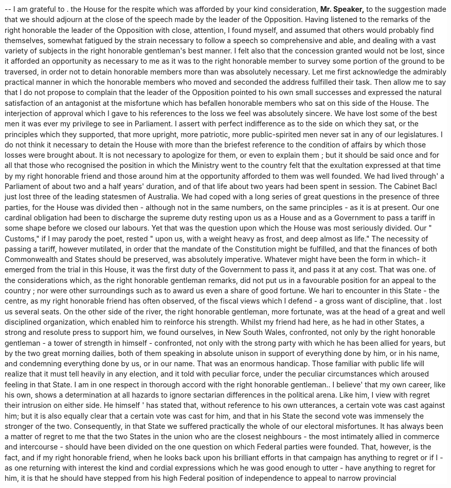 -- I am grateful to . the House for the respite which was afforded by your kind consideration,  **Mr. Speaker,**  to the suggestion made that we should adjourn at the close of the speech made by the leader of the Opposition. Having listened to the remarks of the right honorable the leader of the Opposition with close, attention, I found myself, and assumed that others would probably find themselves, somewhat fatigued by the strain necessary to follow a speech so comprehensive and able, and dealing with a vast variety of subjects in the right honorable gentleman's best manner. I felt also that the concession granted would not be lost, since it afforded an opportunity as necessary to me as it was to the right honorable member to survey some portion of the ground to be traversed, in order not to detain honorable members more than was absolutely necessary. Let me first  acknowledge the admirably practical manner in which the honorable members who moved and seconded the address fulfilled their task. Then allow me to say that I do not propose to complain that the leader of the Opposition pointed to his own small successes and expressed the natural satisfaction of an antagonist at the misfortune which has befallen honorable members who sat on this side of the House. The interjection of approval which I gave to his references to the loss we feel was absolutely sincere. We have lost some of the best men it was ever my privilege to see in Parliament. I assert with perfect indifference as to the side on which they sat, or the principles which they supported, that more upright, more patriotic, more public-spirited men never sat in any of our legislatures. I do not think it necessary to detain the House with more than the briefest reference to the condition of affairs by which those losses were brought about. It is not necessary to apologize for them, or even to explain them ; but it should be said once and for all that those who recognised the position in which the Ministry went to the country felt that the exultation expressed at that time by my right honorable friend and those around him at the opportunity afforded to them was well founded. We had lived through' a Parliament of about two and a half years' duration, and of that life about two years had been spent in session. The Cabinet Bacl just lost three of the leading statesmen of Australia. We had coped with a long series of great questions in the presence of three parties, for the House was divided then - although not in the same numbers, on the same principles - as it is at present. Our one cardinal obligation had been to discharge the supreme duty resting upon us as a House and as a Government to pass a tariff in some shape before we closed our labours. Yet that was the question upon which the House was most seriously divided. Our " Customs," if I may parody the poet, rested " upon us, with a weight heavy as frost, and deep almost as life." The necessity of passing a tariff, however mutilated, in order that the mandate of the Constitution might be fulfilled, and that the finances of both Commonwealth and States should be preserved, was absolutely imperative. Whatever might have been the form in which- it emerged from the trial in this House, it was the first duty of the Government to pass it, and pass it at any cost. That was one. of the considerations which, as the right honorable gentleman remarks, did not put us in a favourable position for an appeal to the country ; nor were other surroundings such as to award us even a share of good fortune. We hari to encounter in this State - the centre, as my right honorable friend has often observed, of the fiscal views which I defend - a gross want of discipline, that . lost us several seats. On the other side of the river, the right honorable gentleman, more fortunate, was at the head of a great and well disciplined organization, which enabled him to reinforce his strength. Whilst my friend had here, as he had in other States, a strong and resolute press to support him, we found ourselves, in New South Wales, confronted, not only by the right honorable gentleman - a tower of strength in himself - confronted, not only with the strong party with which he has been allied for years, but by the two great morning dailies, both of them speaking in absolute unison in support of everything done by him, or in his name, and condemning everything done by us, or in our name. That was an enormous handicap. Those familiar with public life will realize that it must tell heavily in any election, and it told with peculiar force, under the peculiar circumstances which aroused feeling in that State. I am in one respect in thorough accord with the right honorable gentleman.. I believe' that my own career, like his own, shows a determination at all hazards to ignore sectarian differences in the political arena. Like him, I view with regret their intrusion on either side. He himself ' has stated that, without reference to his own utterances, a certain vote was cast against him; but it is also equally clear that a certain vote was cast for him, and that in his State the second vote was immensely the stronger of the two. Consequently, in that State we suffered practically the whole of our electoral misfortunes. It has always been a matter of regret to me that the two States in the union who are the closest neighbours - the most intimately allied in commerce and intercourse - should have been divided on the one question on which Federal parties were founded. That, however, is the fact, and if my right honorable friend, when he looks back upon his brilliant efforts in that campaign has anything to regret or if I - as one returning with interest the kind and cordial expressions which he was good enough to utter - have anything to regret for him, it is that he should have stepped from his high Federal position of independence to appeal to narrow provincial